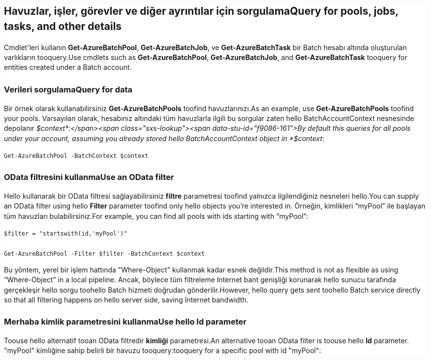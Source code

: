 ## <a name="query-for-pools-jobs-tasks-and-other-details"></a><span data-ttu-id="f9086-157">Havuzlar, işler, görevler ve diğer ayrıntılar için sorgulama</span><span class="sxs-lookup"><span data-stu-id="f9086-157">Query for pools, jobs, tasks, and other details</span></span>
<span data-ttu-id="f9086-158">Cmdlet'leri kullanın **Get-AzureBatchPool**, **Get-AzureBatchJob**, ve **Get-AzureBatchTask** bir Batch hesabı altında oluşturulan varlıkların tooquery.</span><span class="sxs-lookup"><span data-stu-id="f9086-158">Use cmdlets such as **Get-AzureBatchPool**, **Get-AzureBatchJob**, and **Get-AzureBatchTask** tooquery for entities created under a Batch account.</span></span>

### <a name="query-for-data"></a><span data-ttu-id="f9086-159">Verileri sorgulama</span><span class="sxs-lookup"><span data-stu-id="f9086-159">Query for data</span></span>
<span data-ttu-id="f9086-160">Bir örnek olarak kullanabilirsiniz **Get-AzureBatchPools** toofind havuzlarınızı.</span><span class="sxs-lookup"><span data-stu-id="f9086-160">As an example, use **Get-AzureBatchPools** toofind your pools.</span></span> <span data-ttu-id="f9086-161">Varsayılan olarak, hesabınız altındaki tüm havuzlarla ilgili bu sorgular zaten hello BatchAccountContext nesnesinde depolanır *$context*:</span><span class="sxs-lookup"><span data-stu-id="f9086-161">By default this queries for all pools under your account, assuming you already stored hello BatchAccountContext object in *$context*:</span></span>

    Get-AzureBatchPool -BatchContext $context

### <a name="use-an-odata-filter"></a><span data-ttu-id="f9086-162">OData filtresini kullanma</span><span class="sxs-lookup"><span data-stu-id="f9086-162">Use an OData filter</span></span>
<span data-ttu-id="f9086-163">Hello kullanarak bir OData filtresi sağlayabilirsiniz **filtre** parametresi toofind yalnızca ilgilendiğiniz nesneleri hello.</span><span class="sxs-lookup"><span data-stu-id="f9086-163">You can supply an OData filter using hello **Filter** parameter toofind only hello objects you’re interested in.</span></span> <span data-ttu-id="f9086-164">Örneğin, kimlikleri “myPool” ile başlayan tüm havuzları bulabilirsiniz.</span><span class="sxs-lookup"><span data-stu-id="f9086-164">For example, you can find all pools with ids starting with “myPool”:</span></span>

    $filter = "startswith(id,'myPool')"

    Get-AzureBatchPool -Filter $filter -BatchContext $context

<span data-ttu-id="f9086-165">Bu yöntem, yerel bir işlem hattında "Where-Object" kullanmak kadar esnek değildir.</span><span class="sxs-lookup"><span data-stu-id="f9086-165">This method is not as flexible as using “Where-Object” in a local pipeline.</span></span> <span data-ttu-id="f9086-166">Ancak, böylece tüm filtreleme Internet bant genişliği korunarak hello sunucu tarafında gerçekleşir hello sorgu toohello Batch hizmeti doğrudan gönderilir.</span><span class="sxs-lookup"><span data-stu-id="f9086-166">However, hello query gets sent toohello Batch service directly so that all filtering happens on hello server side, saving Internet bandwidth.</span></span>

### <a name="use-hello-id-parameter"></a><span data-ttu-id="f9086-167">Merhaba kimlik parametresini kullanma</span><span class="sxs-lookup"><span data-stu-id="f9086-167">Use hello Id parameter</span></span>
<span data-ttu-id="f9086-168">Toouse hello alternatif tooan OData filtredir **kimliği** parametresi.</span><span class="sxs-lookup"><span data-stu-id="f9086-168">An alternative tooan OData filter is toouse hello **Id** parameter.</span></span> <span data-ttu-id="f9086-169">"myPool" kimliğine sahip belirli bir havuzu tooquery:</span><span class="sxs-lookup"><span data-stu-id="f9086-169">tooquery for a specific pool with id "myPool":</span></span>
